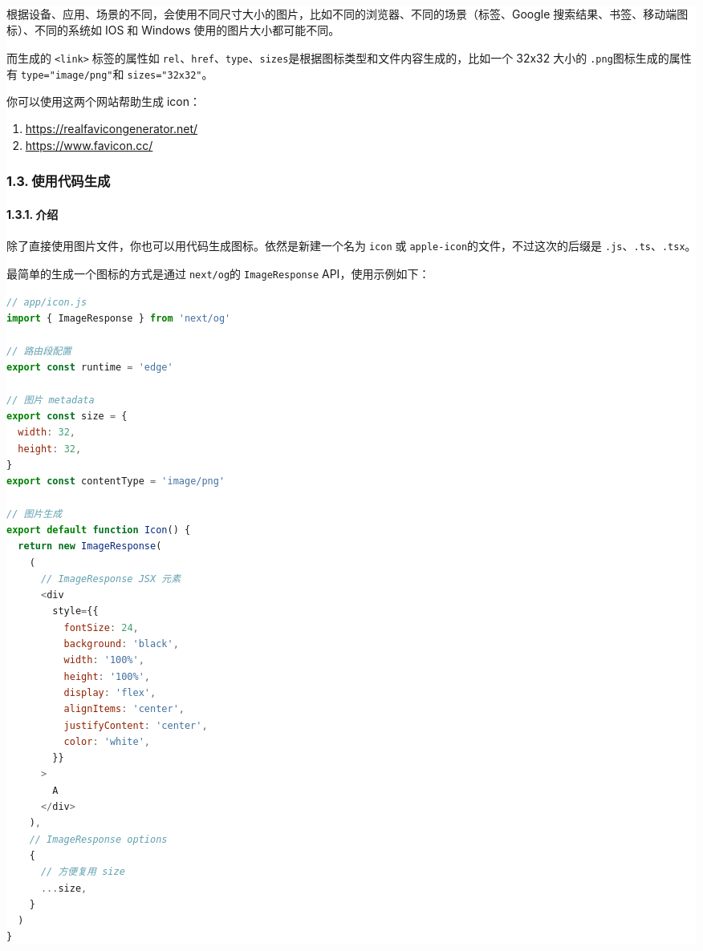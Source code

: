 根据设备、应用、场景的不同，会使用不同尺寸大小的图片，比如不同的浏览器、不同的场景（标签、Google 搜索结果、书签、移动端图标）、不同的系统如 IOS 和 Windows 使用的图片大小都可能不同。

而生成的 `<link>` 标签的属性如 `rel`、`href`、`type`、`sizes`是根据图标类型和文件内容生成的，比如一个 32x32 大小的 `.png`图标生成的属性有 `type="image/png"`和 `sizes="32x32"`。

你可以使用这两个网站帮助生成 icon：

1.  <https://realfavicongenerator.net/>
2.  <https://www.favicon.cc/>

### 1.3. 使用代码生成

#### 1.3.1. 介绍

除了直接使用图片文件，你也可以用代码生成图标。依然是新建一个名为 `icon` 或 `apple-icon`的文件，不过这次的后缀是 `.js`、`.ts`、`.tsx`。

最简单的生成一个图标的方式是通过 `next/og`的 `ImageResponse` API，使用示例如下：

```javascript
// app/icon.js
import { ImageResponse } from 'next/og'
 
// 路由段配置
export const runtime = 'edge'
 
// 图片 metadata
export const size = {
  width: 32,
  height: 32,
}
export const contentType = 'image/png'
 
// 图片生成
export default function Icon() {
  return new ImageResponse(
    (
      // ImageResponse JSX 元素
      <div
        style={{
          fontSize: 24,
          background: 'black',
          width: '100%',
          height: '100%',
          display: 'flex',
          alignItems: 'center',
          justifyContent: 'center',
          color: 'white',
        }}
      >
        A
      </div>
    ),
    // ImageResponse options
    {
      // 方便复用 size
      ...size,
    }
  )
}
```
